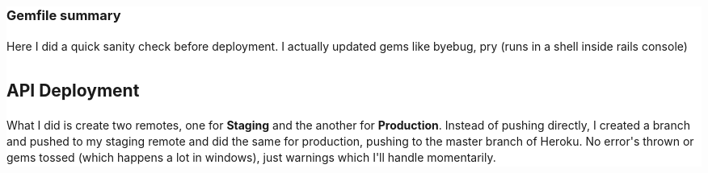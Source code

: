 ### Gemfile summary

Here I did a quick sanity check before deployment.
I actually updated gems like byebug, pry (runs in a shell inside rails console)

## API Deployment

What I did is create two remotes, one for **Staging** and the another for **Production**. Instead of pushing directly, I created a branch and pushed to my staging remote and did the same for production, pushing to the master branch of Heroku.
No error's thrown or gems tossed (which happens a lot in windows), just warnings which I'll handle momentarily.
